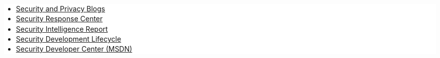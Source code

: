 -   [Security and Privacy Blogs](http://www.microsoft.com/about/twc/en/us/blogs.aspx)
-   [Security Response Center](http://www.microsoft.com/security/msrc/default.aspx)
-   [Security Intelligence Report](http://www.microsoft.com/security/sir/)
-   [Security Development Lifecycle](http://www.microsoft.com/security/sdl/default.aspx)
-   [Security Developer Center (MSDN)](http://msdn.microsoft.com/security/)


[01]:./media/SecurityRX/01_SecuringTheApplication.gif
[02]:./media/SecurityRX/02_ThreatsVulnerabilitiesandAttacks.gif
[03]:./media/SecurityRX/03_WindowsAzureADAccesscontrol.gif
[04]:./media/SecurityRX/04_WCF(SOAP)Service.gif
[05]:./media/SecurityRX/05_AzureADAccessControl.gif
[06]:./media/SecurityRX/06_RESTService.gif
[07]:./media/SecurityRX/07_WIFisOptional.gif
[08]:./media/SecurityRX/08_ASPNETWebApptoREST.gif
[09]:./media/SecurityRX/09_RBAC.gif
[10]:./media/SecurityRX/10_WIFClaimsAuthenticationManager.gif
[11]:./media/SecurityRX/11_SecurityTokenRequriementmapping.gif
[12]:./media/SecurityRX/12_CustomRoleManager.gif
[13]:./media/SecurityRX/13_ClaimsAuthorizationManager.gif
[14]:./media/SecurityRX/14_WindowsAzurestorage.gif
[15]:./media/SecurityRX/15_SQLAzureIdentityandAccessScenarios.gif
[16]:./media/SecurityRX/16_WindowsAzureServiceBusIdentity.gif
[17]:./media/SecurityRX/17_WindowsAzureCacheIdentity.gif
[18]:./media/SecurityRX/18_IAccessMyDataset.gif
[19]:./media/SecurityRX/19_UsersAccessMyDatasets.gif
[20]:./media/SecurityRX/20_ApplicationAccessMarketplaceAPI.gif

[Web SSO Design]: http://technet.microsoft.com/zh-cn/library/dd807033(WS.10).aspx
[Federated Web SSO Design]: http://technet.microsoft.com/zh-cn/library/dd807050(WS.10).aspx
